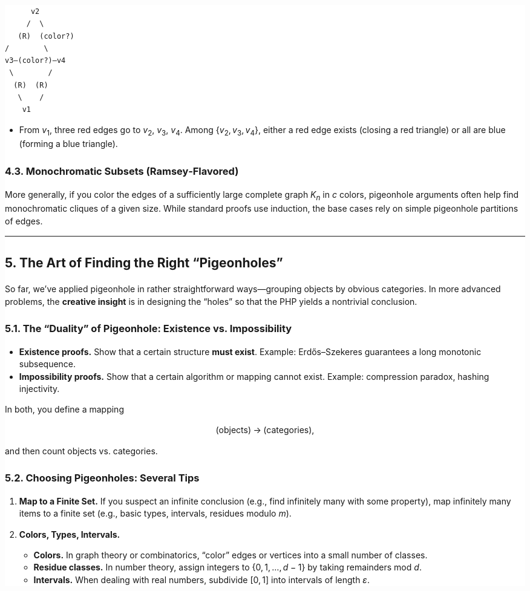 ```
      v2
     /  \
   (R)  (color?)
/        \
v3—(color?)—v4
 \        /
  (R)  (R)
   \    /
    v1
```

* From $v_1$, three red edges go to $v_2$, $v_3$, $v_4$. Among $\{v_2,v_3,v_4\}$, either a red edge exists (closing a red triangle) or all are blue (forming a blue triangle).

### 4.3. Monochromatic Subsets (Ramsey‐Flavored)

More generally, if you color the edges of a sufficiently large complete graph $K_n$ in $c$ colors, pigeonhole arguments often help find monochromatic cliques of a given size. While standard proofs use induction, the base cases rely on simple pigeonhole partitions of edges.

---

## 5. The Art of Finding the Right “Pigeonholes”

So far, we’ve applied pigeonhole in rather straightforward ways—grouping objects by obvious categories. In more advanced problems, the **creative insight** is in designing the “holes” so that the PHP yields a nontrivial conclusion.

### 5.1. The “Duality” of Pigeonhole: Existence vs. Impossibility

* **Existence proofs.** Show that a certain structure **must exist**. Example: Erdős–Szekeres guarantees a long monotonic subsequence.
* **Impossibility proofs.** Show that a certain algorithm or mapping cannot exist. Example: compression paradox, hashing injectivity.

In both, you define a mapping

$$
\text{(objects)} \;\longrightarrow\; \text{(categories)},
$$

and then count objects vs. categories.

### 5.2. Choosing Pigeonholes: Several Tips

1. **Map to a Finite Set.**
   If you suspect an infinite conclusion (e.g., find infinitely many with some property), map infinitely many items to a finite set (e.g., basic types, intervals, residues modulo $m$).

2. **Colors, Types, Intervals.**

   * **Colors.** In graph theory or combinatorics, “color” edges or vertices into a small number of classes.
   * **Residue classes.** In number theory, assign integers to $\{0,1,\ldots, d-1\}$ by taking remainders mod $d$.
   * **Intervals.** When dealing with real numbers, subdivide $[0,1]$ into intervals of length $\varepsilon$.
